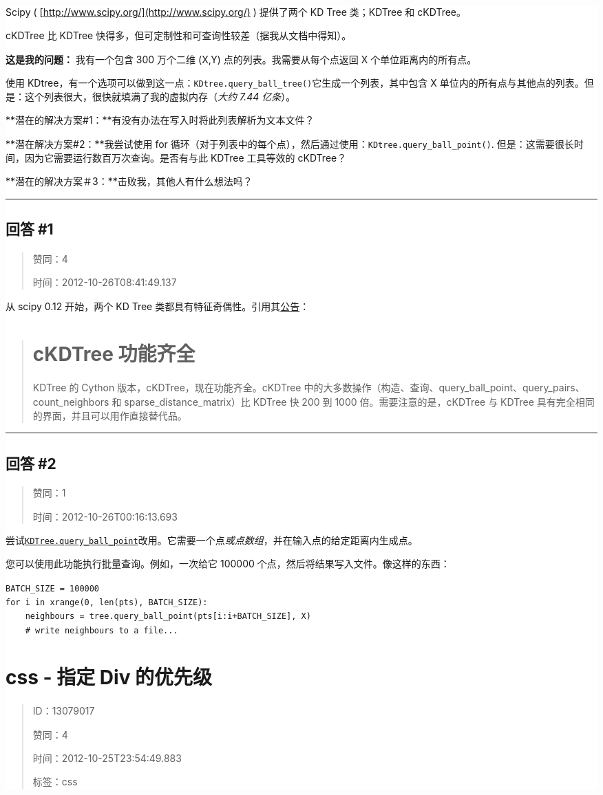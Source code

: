 Scipy ( [http://www.scipy.org/](http://www.scipy.org/) ) 提供了两个 KD Tree 类；KDTree 和 cKDTree。

cKDTree 比 KDTree 快得多，但可定制性和可查询性较差（据我从文档中得知）。

**这是我的问题：** 我有一个包含 300 万个二维 (X,Y) 点的列表。我需要从每个点返回 X 个单位距离内的所有点。

使用 KDtree，有一个选项可以做到这一点：`KDtree.query_ball_tree()`它生成一个列表，其中包含 X 单位内的所有点与其他点的列表。但是：这个列表很大，很快就填满了我的虚拟内存（*大约 7.44 亿条*）。

**潜在的解决方案#1：**有没有办法在写入时将此列表解析为文本文件？

**潜在解决方案#2：**我尝试使用 for 循环（对于列表中的每个点），然后通过使用：`KDtree.query_ball_point()`. 但是：这需要很长时间，因为它需要运行数百万次查询。是否有与此 KDTree 工具等效的 cKDTree？

**潜在的解决方案＃3：**击败我，其他人有什么想法吗？

* * *

## 回答 #1

> 赞同：4
> 
> 时间：2012-10-26T08:41:49.137

从 scipy 0.12 开始，两个 KD Tree 类都具有特征奇偶性。引用其[公告](http://mail.scipy.org/pipermail/scipy-user/2013-April/034427.html)：

> # cKDTree 功能齐全
> 
> KDTree 的 Cython 版本，cKDTree，现在功能齐全。cKDTree 中的大多数操作（构造、查询、query_ball_point、query_pairs、count_neighbors 和 sparse_distance_matrix）比 KDTree 快 200 到 1000 倍。需要注意的是，cKDTree 与 KDTree 具有完全相同的界面，并且可以用作直接替代品。

* * *

## 回答 #2

> 赞同：1
> 
> 时间：2012-10-26T00:16:13.693

尝试[`KDTree.query_ball_point`](http://docs.scipy.org/doc/scipy/reference/generated/scipy.spatial.KDTree.query_ball_point.html)改用。它需要一个点*或点数组*，并在输入点的给定距离内生成点。

您可以使用此功能执行批量查询。例如，一次给它 100000 个点，然后将结果写入文件。像这样的东西：

```
BATCH_SIZE = 100000
for i in xrange(0, len(pts), BATCH_SIZE):
    neighbours = tree.query_ball_point(pts[i:i+BATCH_SIZE], X)
    # write neighbours to a file... 
```

# css - 指定 Div 的优先级

> ID：13079017
> 
> 赞同：4
> 
> 时间：2012-10-25T23:54:49.883
> 
> 标签：css

